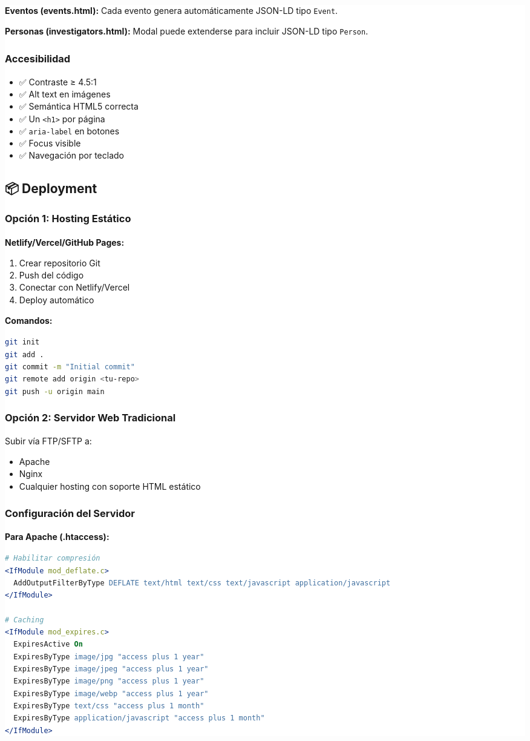 **Eventos (events.html):**
Cada evento genera automáticamente JSON-LD tipo `Event`.

**Personas (investigators.html):**
Modal puede extenderse para incluir JSON-LD tipo `Person`.

### Accesibilidad

- ✅ Contraste ≥ 4.5:1
- ✅ Alt text en imágenes
- ✅ Semántica HTML5 correcta
- ✅ Un `<h1>` por página
- ✅ `aria-label` en botones
- ✅ Focus visible
- ✅ Navegación por teclado

## 📦 Deployment

### Opción 1: Hosting Estático

**Netlify/Vercel/GitHub Pages:**

1. Crear repositorio Git
2. Push del código
3. Conectar con Netlify/Vercel
4. Deploy automático

**Comandos:**
```bash
git init
git add .
git commit -m "Initial commit"
git remote add origin <tu-repo>
git push -u origin main
```

### Opción 2: Servidor Web Tradicional

Subir vía FTP/SFTP a:
- Apache
- Nginx
- Cualquier hosting con soporte HTML estático

### Configuración del Servidor

**Para Apache (.htaccess):**
```apache
# Habilitar compresión
<IfModule mod_deflate.c>
  AddOutputFilterByType DEFLATE text/html text/css text/javascript application/javascript
</IfModule>

# Caching
<IfModule mod_expires.c>
  ExpiresActive On
  ExpiresByType image/jpg "access plus 1 year"
  ExpiresByType image/jpeg "access plus 1 year"
  ExpiresByType image/png "access plus 1 year"
  ExpiresByType image/webp "access plus 1 year"
  ExpiresByType text/css "access plus 1 month"
  ExpiresByType application/javascript "access plus 1 month"
</IfModule>
```
